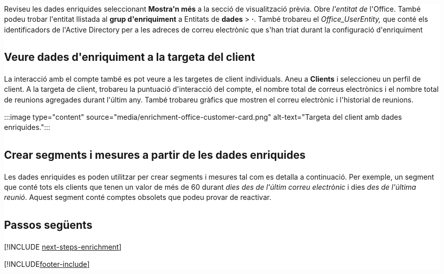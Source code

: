 
Reviseu les dades enriquides seleccionant **Mostra'n més** a la secció de visualització prèvia. Obre *l'entitat de* l'Office. També podeu trobar l'entitat llistada al **grup d'enriquiment** a Entitats de **dades** > **·**. També trobareu el *Office_UserEntity,* que conté els identificadors de l'Active Directory per a les adreces de correu electrònic que s'han triat durant la configuració d'enriquiment 

## <a name="see-enrichment-data-on-the-customer-card"></a>Veure dades d'enriquiment a la targeta del client

La interacció amb el compte també es pot veure a les targetes de client individuals. Aneu a **Clients** i seleccioneu un perfil de client. A la targeta de client, trobareu la puntuació d'interacció del compte, el nombre total de correus electrònics i el nombre total de reunions agregades durant l'últim any. També trobareu gràfics que mostren el correu electrònic i l'historial de reunions.

:::image type="content" source="media/enrichment-office-customer-card.png" alt-text="Targeta del client amb dades enriquides.":::

## <a name="create-segments-and-measures-based-on-the-enriched-data"></a>Crear segments i mesures a partir de les dades enriquides

Les dades enriquides es poden utilitzar per crear segments i mesures tal com es detalla a continuació. Per exemple, un segment que conté tots els clients que tenen un valor de més de 60 durant *dies des de l'últim correu electrònic* i dies *des de l'última reunió*. Aquest segment conté comptes obsolets que podeu provar de reactivar. 

## <a name="next-steps"></a>Passos següents

[!INCLUDE [next-steps-enrichment](../includes/next-steps-enrichment.md)]


[!INCLUDE[footer-include](../includes/footer-banner.md)]
